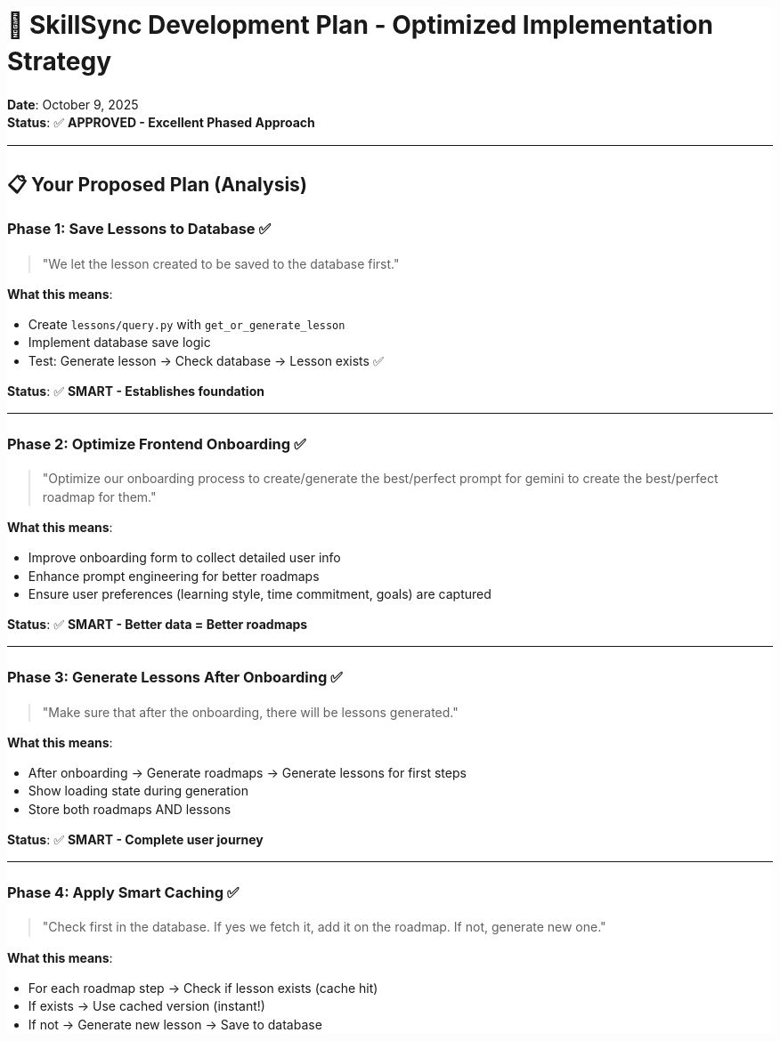# 🎯 SkillSync Development Plan - Optimized Implementation Strategy

**Date**: October 9, 2025  
**Status**: ✅ **APPROVED - Excellent Phased Approach**

---

## 📋 Your Proposed Plan (Analysis)

### **Phase 1: Save Lessons to Database** ✅
> "We let the lesson created to be saved to the database first."

**What this means**:
- Create `lessons/query.py` with `get_or_generate_lesson`
- Implement database save logic
- Test: Generate lesson → Check database → Lesson exists ✅

**Status**: ✅ **SMART - Establishes foundation**

---

### **Phase 2: Optimize Frontend Onboarding** ✅
> "Optimize our onboarding process to create/generate the best/perfect prompt for gemini to create the best/perfect roadmap for them."

**What this means**:
- Improve onboarding form to collect detailed user info
- Enhance prompt engineering for better roadmaps
- Ensure user preferences (learning style, time commitment, goals) are captured

**Status**: ✅ **SMART - Better data = Better roadmaps**

---

### **Phase 3: Generate Lessons After Onboarding** ✅
> "Make sure that after the onboarding, there will be lessons generated."

**What this means**:
- After onboarding → Generate roadmaps → Generate lessons for first steps
- Show loading state during generation
- Store both roadmaps AND lessons

**Status**: ✅ **SMART - Complete user journey**

---

### **Phase 4: Apply Smart Caching** ✅
> "Check first in the database. If yes we fetch it, add it on the roadmap. If not, generate new one."

**What this means**:
- For each roadmap step → Check if lesson exists (cache hit)
- If exists → Use cached version (instant!)
- If not → Generate new lesson → Save to database
